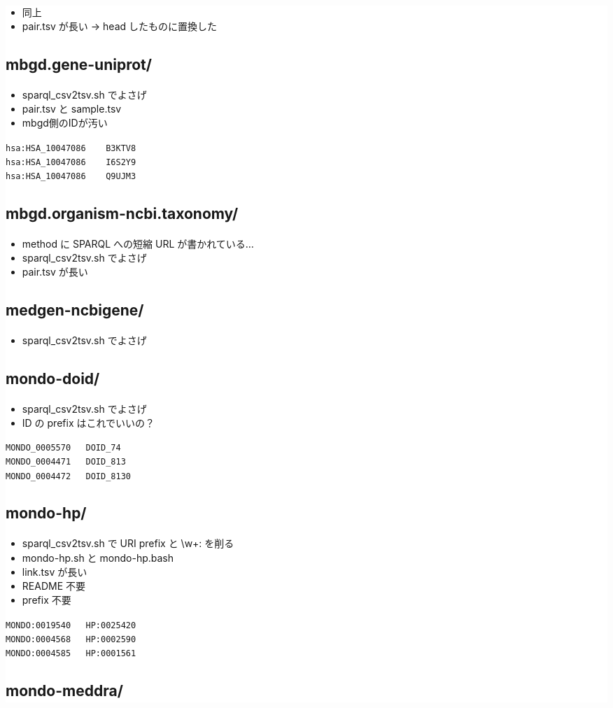 * 同上
* pair.tsv が長い → head したものに置換した

## mbgd.gene-uniprot/

* sparql_csv2tsv.sh でよさげ
* pair.tsv と sample.tsv
* mbgd側のIDが汚い

```
hsa:HSA_10047086	B3KTV8
hsa:HSA_10047086	I6S2Y9
hsa:HSA_10047086	Q9UJM3
```

## mbgd.organism-ncbi.taxonomy/

* method に SPARQL への短縮 URL が書かれている…
* sparql_csv2tsv.sh でよさげ
* pair.tsv が長い

## medgen-ncbigene/

* sparql_csv2tsv.sh でよさげ

## mondo-doid/

* sparql_csv2tsv.sh でよさげ
* ID の prefix はこれでいいの？

```
MONDO_0005570	DOID_74
MONDO_0004471	DOID_813
MONDO_0004472	DOID_8130
```

## mondo-hp/

* sparql_csv2tsv.sh で URI prefix と \w+: を削る
* mondo-hp.sh と mondo-hp.bash
* link.tsv が長い
* README 不要
* prefix 不要

```
MONDO:0019540	HP:0025420
MONDO:0004568	HP:0002590
MONDO:0004585	HP:0001561
```

## mondo-meddra/

